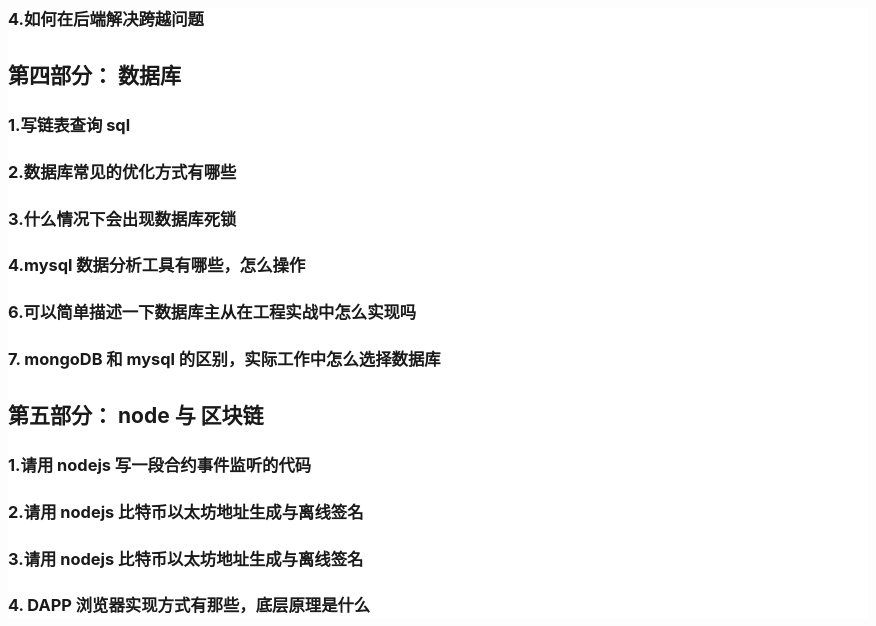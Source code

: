 ### 4.如何在后端解决跨越问题


## 第四部分： 数据库

### 1.写链表查询 sql 

### 2.数据库常见的优化方式有哪些

### 3.什么情况下会出现数据库死锁

### 4.mysql 数据分析工具有哪些，怎么操作

### 6.可以简单描述一下数据库主从在工程实战中怎么实现吗

### 7. mongoDB 和 mysql 的区别，实际工作中怎么选择数据库


## 第五部分： node 与 区块链

### 1.请用 nodejs 写一段合约事件监听的代码

### 2.请用 nodejs 比特币以太坊地址生成与离线签名

### 3.请用 nodejs 比特币以太坊地址生成与离线签名

### 4. DAPP 浏览器实现方式有那些，底层原理是什么




